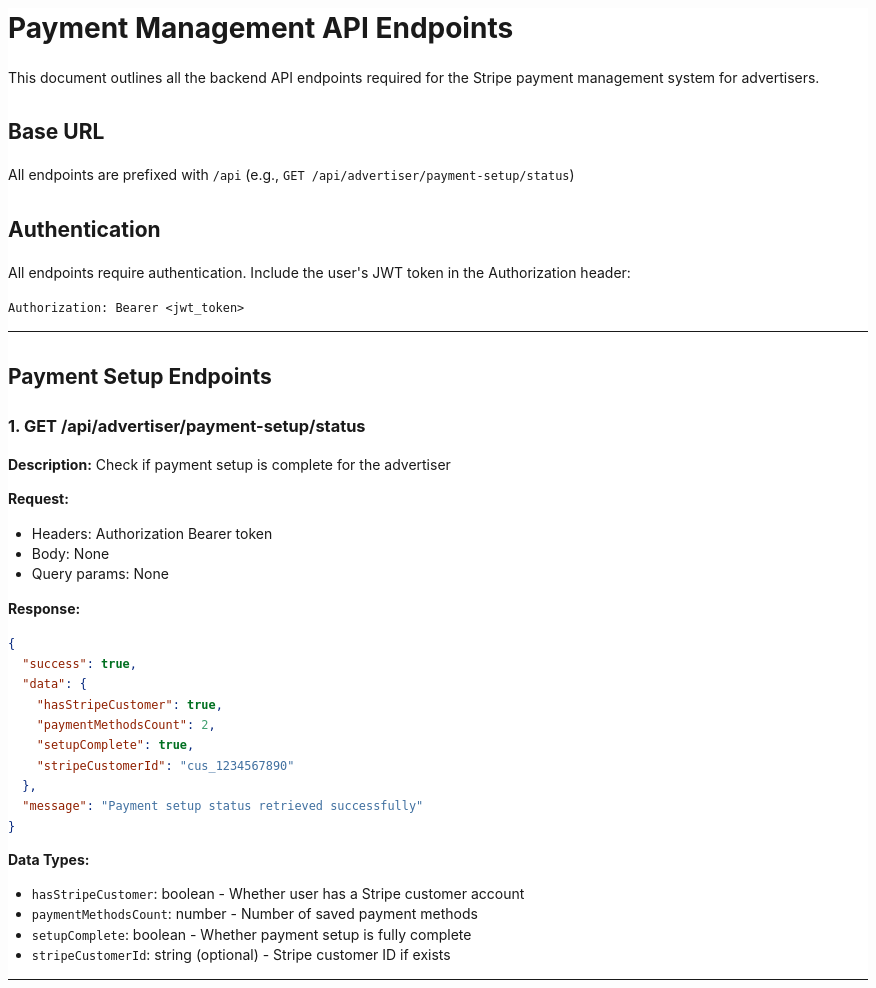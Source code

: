 # Payment Management API Endpoints

This document outlines all the backend API endpoints required for the Stripe payment management system for advertisers.

## Base URL

All endpoints are prefixed with `/api` (e.g., `GET /api/advertiser/payment-setup/status`)

## Authentication

All endpoints require authentication. Include the user's JWT token in the Authorization header:

```
Authorization: Bearer <jwt_token>
```

---

## Payment Setup Endpoints

### 1. GET /api/advertiser/payment-setup/status

**Description:** Check if payment setup is complete for the advertiser

**Request:**

- Headers: Authorization Bearer token
- Body: None
- Query params: None

**Response:**

```json
{
  "success": true,
  "data": {
    "hasStripeCustomer": true,
    "paymentMethodsCount": 2,
    "setupComplete": true,
    "stripeCustomerId": "cus_1234567890"
  },
  "message": "Payment setup status retrieved successfully"
}
```

**Data Types:**

- `hasStripeCustomer`: boolean - Whether user has a Stripe customer account
- `paymentMethodsCount`: number - Number of saved payment methods
- `setupComplete`: boolean - Whether payment setup is fully complete
- `stripeCustomerId`: string (optional) - Stripe customer ID if exists

---
